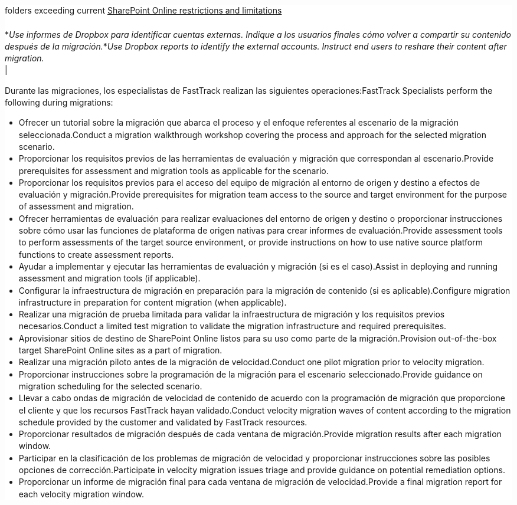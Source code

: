 folders exceeding current [SharePoint Online restrictions and limitations](https://go.microsoft.com/fwlink/?linkid=846724)</span></span> <br/> <br/> <span data-ttu-id="a2c6a-482">\**Use informes de Dropbox para identificar cuentas externas. Indique a los usuarios finales cómo volver a compartir su contenido después de la migración.*</span><span class="sxs-lookup"><span data-stu-id="a2c6a-482">\**Use Dropbox reports to identify the external accounts. Instruct end users to reshare their content after migration.*</span></span> <br/> |
   
<span data-ttu-id="a2c6a-483">Durante las migraciones, los especialistas de FastTrack realizan las siguientes operaciones:</span><span class="sxs-lookup"><span data-stu-id="a2c6a-483">FastTrack Specialists perform the following during migrations:</span></span> 
- <span data-ttu-id="a2c6a-484">Ofrecer un tutorial sobre la migración que abarca el proceso y el enfoque referentes al escenario de la migración seleccionada.</span><span class="sxs-lookup"><span data-stu-id="a2c6a-484">Conduct a migration walkthrough workshop covering the process and approach for the selected migration scenario.</span></span>
- <span data-ttu-id="a2c6a-485">Proporcionar los requisitos previos de las herramientas de evaluación y migración que correspondan al escenario.</span><span class="sxs-lookup"><span data-stu-id="a2c6a-485">Provide prerequisites for assessment and migration tools as applicable for the scenario.</span></span>   
- <span data-ttu-id="a2c6a-486">Proporcionar los requisitos previos para el acceso del equipo de migración al entorno de origen y destino a efectos de evaluación y migración.</span><span class="sxs-lookup"><span data-stu-id="a2c6a-486">Provide prerequisites for migration team access to the source and target environment for the purpose of assessment and migration.</span></span> 
- <span data-ttu-id="a2c6a-487">Ofrecer herramientas de evaluación para realizar evaluaciones del entorno de origen y destino o proporcionar instrucciones sobre cómo usar las funciones de plataforma de origen nativas para crear informes de evaluación.</span><span class="sxs-lookup"><span data-stu-id="a2c6a-487">Provide assessment tools to perform assessments of the target source environment, or provide instructions on how to use native source platform functions to create assessment reports.</span></span>   
- <span data-ttu-id="a2c6a-488">Ayudar a implementar y ejecutar las herramientas de evaluación y migración (si es el caso).</span><span class="sxs-lookup"><span data-stu-id="a2c6a-488">Assist in deploying and running assessment and migration tools (if applicable).</span></span>   
- <span data-ttu-id="a2c6a-489">Configurar la infraestructura de migración en preparación para la migración de contenido (si es aplicable).</span><span class="sxs-lookup"><span data-stu-id="a2c6a-489">Configure migration infrastructure in preparation for content migration (when applicable).</span></span>    
- <span data-ttu-id="a2c6a-490">Realizar una migración de prueba limitada para validar la infraestructura de migración y los requisitos previos necesarios.</span><span class="sxs-lookup"><span data-stu-id="a2c6a-490">Conduct a limited test migration to validate the migration infrastructure and required prerequisites.</span></span>   
- <span data-ttu-id="a2c6a-491">Aprovisionar sitios de destino de SharePoint Online listos para su uso como parte de la migración.</span><span class="sxs-lookup"><span data-stu-id="a2c6a-491">Provision out-of-the-box target SharePoint Online sites as a part of migration.</span></span>    
- <span data-ttu-id="a2c6a-492">Realizar una migración piloto antes de la migración de velocidad.</span><span class="sxs-lookup"><span data-stu-id="a2c6a-492">Conduct one pilot migration prior to velocity migration.</span></span>   
- <span data-ttu-id="a2c6a-493">Proporcionar instrucciones sobre la programación de la migración para el escenario seleccionado.</span><span class="sxs-lookup"><span data-stu-id="a2c6a-493">Provide guidance on migration scheduling for the selected scenario.</span></span> 
- <span data-ttu-id="a2c6a-494">Llevar a cabo ondas de migración de velocidad de contenido de acuerdo con la programación de migración que proporcione el cliente y que los recursos FastTrack hayan validado.</span><span class="sxs-lookup"><span data-stu-id="a2c6a-494">Conduct velocity migration waves of content according to the migration schedule provided by the customer and validated by FastTrack resources.</span></span>   
- <span data-ttu-id="a2c6a-495">Proporcionar resultados de migración después de cada ventana de migración.</span><span class="sxs-lookup"><span data-stu-id="a2c6a-495">Provide migration results after each migration window.</span></span>   
- <span data-ttu-id="a2c6a-496">Participar en la clasificación de los problemas de migración de velocidad y proporcionar instrucciones sobre las posibles opciones de corrección.</span><span class="sxs-lookup"><span data-stu-id="a2c6a-496">Participate in velocity migration issues triage and provide guidance on potential remediation options.</span></span>   
- <span data-ttu-id="a2c6a-497">Proporcionar un informe de migración final para cada ventana de migración de velocidad.</span><span class="sxs-lookup"><span data-stu-id="a2c6a-497">Provide a final migration report for each velocity migration window.</span></span>   